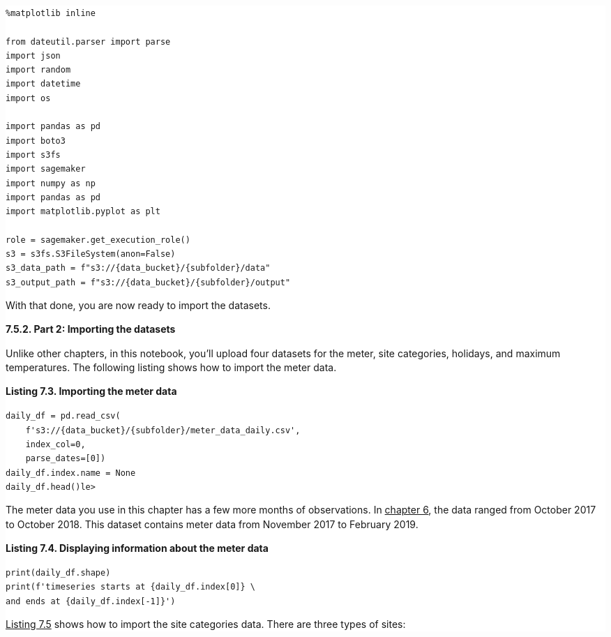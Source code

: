 ```
%matplotlib inline

from dateutil.parser import parse
import json
import random
import datetime
import os

import pandas as pd
import boto3
import s3fs
import sagemaker
import numpy as np
import pandas as pd
import matplotlib.pyplot as plt

role = sagemaker.get_execution_role()
s3 = s3fs.S3FileSystem(anon=False)
s3_data_path = f"s3://{data_bucket}/{subfolder}/data"
s3_output_path = f"s3://{data_bucket}/{subfolder}/output"
```

With that done, you are now ready to import the datasets.

**7.5.2. Part 2: Importing the datasets**

Unlike other chapters, in this notebook, you’ll upload four datasets for the meter, site categories, holidays, and maximum temperatures. The following listing shows how to import the meter data.

**Listing 7.3. Importing the meter data**

```
daily_df = pd.read_csv(
    f's3://{data_bucket}/{subfolder}/meter_data_daily.csv',
    index_col=0,
    parse_dates=[0])
daily_df.index.name = None
daily_df.head()le>
```

The meter data you use in this chapter has a few more months of observations. In [chapter 6](https://learning.oreilly.com/library/view/machine-learning-for/9781617295836/kindle\_split\_016.html#ch06), the data ranged from October 2017 to October 2018. This dataset contains meter data from November 2017 to February 2019.

**Listing 7.4. Displaying information about the meter data**

```
print(daily_df.shape)
print(f'timeseries starts at {daily_df.index[0]} \
and ends at {daily_df.index[-1]}')
```

[Listing 7.5](https://learning.oreilly.com/library/view/machine-learning-for/9781617295836/kindle\_split\_017.html#ch07ex5) shows how to import the site categories data. There are three types of sites:

